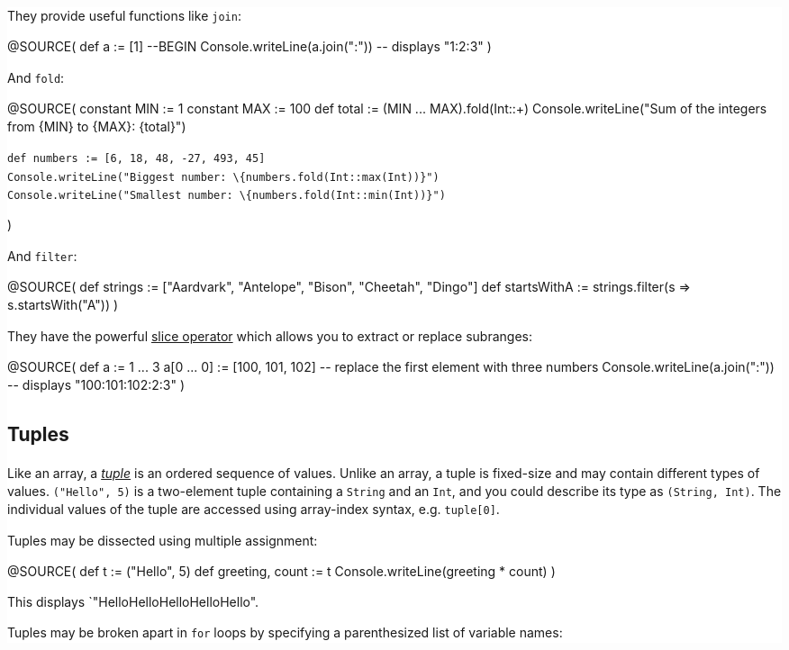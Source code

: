 They provide useful functions like `join`:

@SOURCE(
    def a := [1]
    --BEGIN
    Console.writeLine(a.join(":")) -- displays "1:2:3"
)

And `fold`:

@SOURCE(
    constant MIN := 1
    constant MAX := 100
    def total := (MIN ... MAX).fold(Int::+)
    Console.writeLine("Sum of the integers from \{MIN} to \{MAX}: \{total}")

    def numbers := [6, 18, 48, -27, 493, 45]
    Console.writeLine("Biggest number: \{numbers.fold(Int::max(Int))}")
    Console.writeLine("Smallest number: \{numbers.fold(Int::min(Int))}")
)

And `filter`:

@SOURCE(
    def strings := ["Aardvark", "Antelope", "Bison", "Cheetah", "Dingo"]
    def startsWithA := strings.filter(s => s.startsWith("A"))
)

They have the powerful [slice operator](operators.html#slice) which allows you
to extract or replace subranges:

@SOURCE(
    def a := 1 ... 3
    a[0 ... 0] := [100, 101, 102] -- replace the first element with three numbers
    Console.writeLine(a.join(":")) -- displays "100:101:102:2:3"
)

Tuples
------

Like an array, a [*tuple*](tuples.html) is an ordered sequence of values. Unlike
an array, a tuple is fixed-size and may contain different types of values. 
`("Hello", 5)` is a two-element tuple containing a `String` and an `Int`, and 
you could describe its type as `(String, Int)`. The individual values of the 
tuple are accessed using array-index syntax, e.g. `tuple[0]`.

Tuples may be dissected using multiple assignment:

@SOURCE(
    def t := ("Hello", 5)
    def greeting, count := t
    Console.writeLine(greeting * count)
)

This displays `"HelloHelloHelloHelloHello".

Tuples may be broken apart in `for` loops by specifying a parenthesized list of
variable names:
